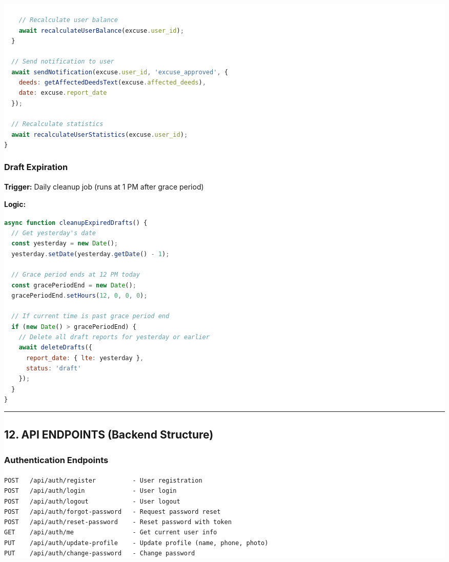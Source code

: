 ```javascript
    
    // Recalculate user balance
    await recalculateUserBalance(excuse.user_id);
  }
  
  // Send notification to user
  await sendNotification(excuse.user_id, 'excuse_approved', {
    deeds: getAffectedDeedsText(excuse.affected_deeds),
    date: excuse.report_date
  });
  
  // Recalculate statistics
  await recalculateUserStatistics(excuse.user_id);
}
```

### **Draft Expiration**

**Trigger:** Daily cleanup job (runs at 1 PM after grace period)

**Logic:**
```javascript
async function cleanupExpiredDrafts() {
  // Get yesterday's date
  const yesterday = new Date();
  yesterday.setDate(yesterday.getDate() - 1);
  
  // Grace period ends at 12 PM today
  const gracePeriodEnd = new Date();
  gracePeriodEnd.setHours(12, 0, 0, 0);
  
  // If current time is past grace period end
  if (new Date() > gracePeriodEnd) {
    // Delete all draft reports for yesterday or earlier
    await deleteDrafts({
      report_date: { lte: yesterday },
      status: 'draft'
    });
  }
}
```

---

## 12. API ENDPOINTS (Backend Structure)

### **Authentication Endpoints**
```
POST   /api/auth/register          - User registration
POST   /api/auth/login             - User login
POST   /api/auth/logout            - User logout
POST   /api/auth/forgot-password   - Request password reset
POST   /api/auth/reset-password    - Reset password with token
GET    /api/auth/me                - Get current user info
PUT    /api/auth/update-profile    - Update profile (name, phone, photo)
PUT    /api/auth/change-password   - Change password
```

